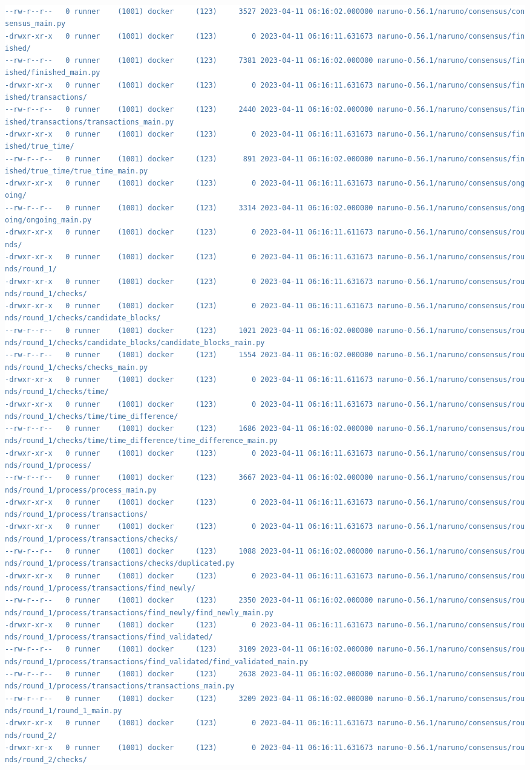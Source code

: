 ```diff
--rw-r--r--   0 runner    (1001) docker     (123)     3527 2023-04-11 06:16:02.000000 naruno-0.56.1/naruno/consensus/consensus_main.py
-drwxr-xr-x   0 runner    (1001) docker     (123)        0 2023-04-11 06:16:11.631673 naruno-0.56.1/naruno/consensus/finished/
--rw-r--r--   0 runner    (1001) docker     (123)     7381 2023-04-11 06:16:02.000000 naruno-0.56.1/naruno/consensus/finished/finished_main.py
-drwxr-xr-x   0 runner    (1001) docker     (123)        0 2023-04-11 06:16:11.631673 naruno-0.56.1/naruno/consensus/finished/transactions/
--rw-r--r--   0 runner    (1001) docker     (123)     2440 2023-04-11 06:16:02.000000 naruno-0.56.1/naruno/consensus/finished/transactions/transactions_main.py
-drwxr-xr-x   0 runner    (1001) docker     (123)        0 2023-04-11 06:16:11.631673 naruno-0.56.1/naruno/consensus/finished/true_time/
--rw-r--r--   0 runner    (1001) docker     (123)      891 2023-04-11 06:16:02.000000 naruno-0.56.1/naruno/consensus/finished/true_time/true_time_main.py
-drwxr-xr-x   0 runner    (1001) docker     (123)        0 2023-04-11 06:16:11.631673 naruno-0.56.1/naruno/consensus/ongoing/
--rw-r--r--   0 runner    (1001) docker     (123)     3314 2023-04-11 06:16:02.000000 naruno-0.56.1/naruno/consensus/ongoing/ongoing_main.py
-drwxr-xr-x   0 runner    (1001) docker     (123)        0 2023-04-11 06:16:11.611673 naruno-0.56.1/naruno/consensus/rounds/
-drwxr-xr-x   0 runner    (1001) docker     (123)        0 2023-04-11 06:16:11.631673 naruno-0.56.1/naruno/consensus/rounds/round_1/
-drwxr-xr-x   0 runner    (1001) docker     (123)        0 2023-04-11 06:16:11.631673 naruno-0.56.1/naruno/consensus/rounds/round_1/checks/
-drwxr-xr-x   0 runner    (1001) docker     (123)        0 2023-04-11 06:16:11.631673 naruno-0.56.1/naruno/consensus/rounds/round_1/checks/candidate_blocks/
--rw-r--r--   0 runner    (1001) docker     (123)     1021 2023-04-11 06:16:02.000000 naruno-0.56.1/naruno/consensus/rounds/round_1/checks/candidate_blocks/candidate_blocks_main.py
--rw-r--r--   0 runner    (1001) docker     (123)     1554 2023-04-11 06:16:02.000000 naruno-0.56.1/naruno/consensus/rounds/round_1/checks/checks_main.py
-drwxr-xr-x   0 runner    (1001) docker     (123)        0 2023-04-11 06:16:11.611673 naruno-0.56.1/naruno/consensus/rounds/round_1/checks/time/
-drwxr-xr-x   0 runner    (1001) docker     (123)        0 2023-04-11 06:16:11.631673 naruno-0.56.1/naruno/consensus/rounds/round_1/checks/time/time_difference/
--rw-r--r--   0 runner    (1001) docker     (123)     1686 2023-04-11 06:16:02.000000 naruno-0.56.1/naruno/consensus/rounds/round_1/checks/time/time_difference/time_difference_main.py
-drwxr-xr-x   0 runner    (1001) docker     (123)        0 2023-04-11 06:16:11.631673 naruno-0.56.1/naruno/consensus/rounds/round_1/process/
--rw-r--r--   0 runner    (1001) docker     (123)     3667 2023-04-11 06:16:02.000000 naruno-0.56.1/naruno/consensus/rounds/round_1/process/process_main.py
-drwxr-xr-x   0 runner    (1001) docker     (123)        0 2023-04-11 06:16:11.631673 naruno-0.56.1/naruno/consensus/rounds/round_1/process/transactions/
-drwxr-xr-x   0 runner    (1001) docker     (123)        0 2023-04-11 06:16:11.631673 naruno-0.56.1/naruno/consensus/rounds/round_1/process/transactions/checks/
--rw-r--r--   0 runner    (1001) docker     (123)     1088 2023-04-11 06:16:02.000000 naruno-0.56.1/naruno/consensus/rounds/round_1/process/transactions/checks/duplicated.py
-drwxr-xr-x   0 runner    (1001) docker     (123)        0 2023-04-11 06:16:11.631673 naruno-0.56.1/naruno/consensus/rounds/round_1/process/transactions/find_newly/
--rw-r--r--   0 runner    (1001) docker     (123)     2350 2023-04-11 06:16:02.000000 naruno-0.56.1/naruno/consensus/rounds/round_1/process/transactions/find_newly/find_newly_main.py
-drwxr-xr-x   0 runner    (1001) docker     (123)        0 2023-04-11 06:16:11.631673 naruno-0.56.1/naruno/consensus/rounds/round_1/process/transactions/find_validated/
--rw-r--r--   0 runner    (1001) docker     (123)     3109 2023-04-11 06:16:02.000000 naruno-0.56.1/naruno/consensus/rounds/round_1/process/transactions/find_validated/find_validated_main.py
--rw-r--r--   0 runner    (1001) docker     (123)     2638 2023-04-11 06:16:02.000000 naruno-0.56.1/naruno/consensus/rounds/round_1/process/transactions/transactions_main.py
--rw-r--r--   0 runner    (1001) docker     (123)     3209 2023-04-11 06:16:02.000000 naruno-0.56.1/naruno/consensus/rounds/round_1/round_1_main.py
-drwxr-xr-x   0 runner    (1001) docker     (123)        0 2023-04-11 06:16:11.631673 naruno-0.56.1/naruno/consensus/rounds/round_2/
-drwxr-xr-x   0 runner    (1001) docker     (123)        0 2023-04-11 06:16:11.631673 naruno-0.56.1/naruno/consensus/rounds/round_2/checks/
```